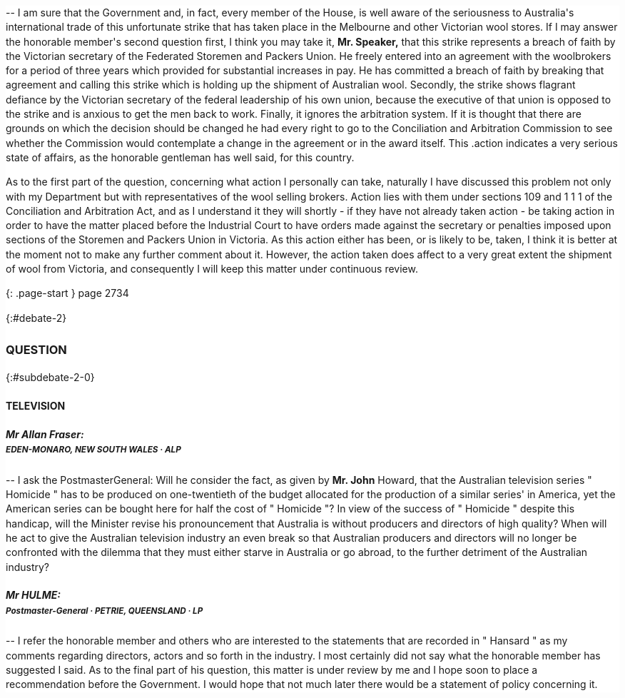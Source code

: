 -- I am sure that the Government and, in fact, every member of the House, is well aware of the seriousness to Australia's international trade of this unfortunate strike that has taken place in the Melbourne and other Victorian wool stores. If I may answer the honorable member's second question first, I think you may take it,  **Mr. Speaker,**  that this strike represents a breach of faith by the Victorian secretary of the Federated Storemen and Packers Union. He freely entered into an agreement with the woolbrokers for a period of three years which provided for substantial increases in pay. He has committed a breach of faith by breaking that agreement and calling this strike which is holding up the shipment of Australian wool. Secondly, the strike shows flagrant defiance by the Victorian secretary of the federal leadership of his own union, because the executive of that union is opposed to the strike and is anxious to get the men back to work. Finally, it ignores the arbitration system. If it is thought that there are grounds on which the decision should be changed he had every right to go to the Conciliation and Arbitration Commission to see whether the Commission would contemplate a change in the agreement or in the award itself. This .action indicates a very serious state of affairs, as the honorable gentleman has well said, for this country. 

As to the first part of the question, concerning what action I personally can take, naturally I have discussed this problem not only with my Department but with representatives of the wool selling brokers. Action lies with them under sections 109 and 1 1 1 of the Conciliation and Arbitration Act, and as I understand it they will shortly - if they have not already taken action - be taking action in order to have the matter placed before the Industrial Court to have orders made against the secretary or penalties imposed upon sections of the Storemen and Packers Union in Victoria. As this action either has been, or is likely to be, taken, I think it is better at the moment not to make any further comment about it. However, the action taken does affect to a very great extent the shipment of wool from Victoria, and consequently I will keep this matter under continuous review. 

{: .page-start }
page 2734

{:#debate-2}
### QUESTION

{:#subdebate-2-0}
#### TELEVISION

##### Mr Allan Fraser:<br><small class="text-muted">EDEN-MONARO, NEW SOUTH WALES &middot; ALP</small>

-- I ask the PostmasterGeneral: Will he consider the fact, as given by  **Mr. John**  Howard, that the Australian television series " Homicide " has to be produced on one-twentieth of the budget allocated for the production of a similar series' in America, yet the American series can be bought here for half the cost of " Homicide "? In view of the success of " Homicide " despite this handicap, will the Minister revise his pronouncement that Australia is without producers and directors of high quality? When will he act to give the Australian television industry an even break so that Australian producers and directors will no longer be confronted with the dilemma that they must either starve in Australia or go abroad, to the further detriment of the Australian industry? 

##### Mr HULME:<br><small class="text-muted">Postmaster-General &middot; PETRIE, QUEENSLAND &middot; LP</small>

-- I refer the honorable member and others who are interested to the statements that are recorded in " Hansard " as my comments regarding directors, actors and so forth in the industry. I most certainly did not say what the honorable member has suggested I said. As to the final part of his question, this matter is under review by me and I hope soon to place a recommendation before the Government. I would hope that not much later there would be a statement of policy concerning it. 
